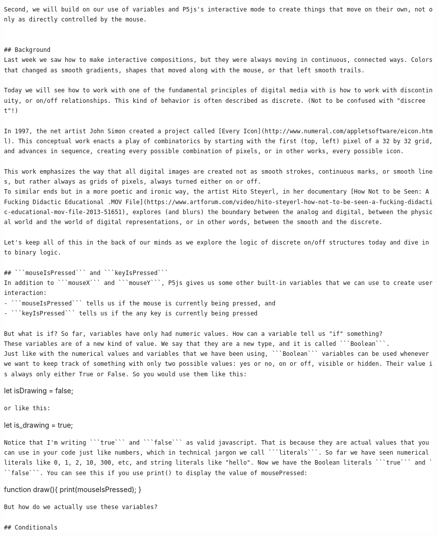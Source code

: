 ```
Second, we will build on our use of variables and P5js's interactive mode to create things that move on their own, not only as directly controlled by the mouse.


## Background
Last week we saw how to make interactive compositions, but they were always moving in continuous, connected ways. Colors that changed as smooth gradients, shapes that moved along with the mouse, or that left smooth trails.

Today we will see how to work with one of the fundamental principles of digital media with is how to work with discontinuity, or on/off relationships. This kind of behavior is often described as discrete. (Not to be confused with "discreet"!)

In 1997, the net artist John Simon created a project called [Every Icon](http://www.numeral.com/appletsoftware/eicon.html). This conceptual work enacts a play of combinatorics by starting with the first (top, left) pixel of a 32 by 32 grid, and advances in sequence, creating every possible combination of pixels, or in other works, every possible icon.

This work emphasizes the way that all digital images are created not as smooth strokes, continuous marks, or smooth lines, but rather always as grids of pixels, always turned either on or off.
To similar ends but in a more poetic and ironic way, the artist Hito Steyerl, in her documentary [How Not to be Seen: A Fucking Didactic Educational .MOV File](https://www.artforum.com/video/hito-steyerl-how-not-to-be-seen-a-fucking-didactic-educational-mov-file-2013-51651), explores (and blurs) the boundary between the analog and digital, between the physical world and the world of digital representations, or in other words, between the smooth and the discrete.

Let's keep all of this in the back of our minds as we explore the logic of discrete on/off structures today and dive in to binary logic.

## ```mouseIsPressed``` and ```keyIsPressed```
In addition to ```mouseX``` and ```mouseY```, P5js gives us some other built-in variables that we can use to create user interaction:
- ```mouseIsPressed``` tells us if the mouse is currently being pressed, and
- ```keyIsPressed``` tells us if the any key is currently being pressed

But what is if? So far, variables have only had numeric values. How can a variable tell us "if" something?
These variables are of a new kind of value. We say that they are a new type, and it is called ```Boolean```.
Just like with the numerical values and variables that we have been using, ```Boolean``` variables can be used whenever we want to keep track of something with only two possible values: yes or no, on or off, visible or hidden. Their value is always only either True or False. So you would use them like this:
```
let isDrawing = false;
```
or like this:
```
let is_drawing = true;
```
Notice that I'm writing ```true``` and ```false``` as valid javascript. That is because they are actual values that you can use in your code just like numbers, which in technical jargon we call ```literals```. So far we have seen numerical literals like 0, 1, 2, 10, 300, etc, and string literals like "hello". Now we have the Boolean literals ```true``` and ```false```. You can see this if you use print() to display the value of mousePressed:
```
function draw(){
    print(mouseIsPressed);
}
```
But how do we actually use these variables?

## Conditionals
```